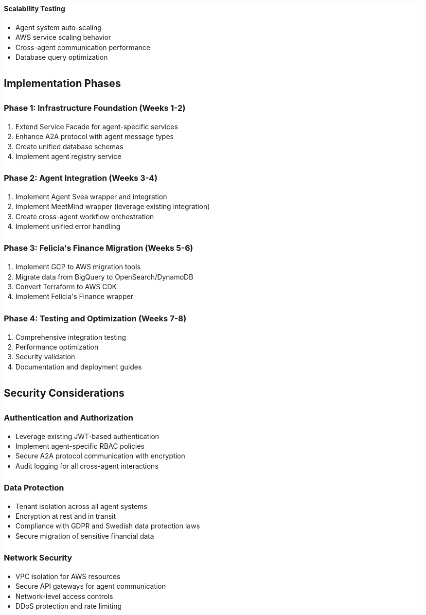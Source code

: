 #### Scalability Testing
- Agent system auto-scaling
- AWS service scaling behavior
- Cross-agent communication performance
- Database query optimization

## Implementation Phases

### Phase 1: Infrastructure Foundation (Weeks 1-2)
1. Extend Service Facade for agent-specific services
2. Enhance A2A protocol with agent message types
3. Create unified database schemas
4. Implement agent registry service

### Phase 2: Agent Integration (Weeks 3-4)
1. Implement Agent Svea wrapper and integration
2. Implement MeetMind wrapper (leverage existing integration)
3. Create cross-agent workflow orchestration
4. Implement unified error handling

### Phase 3: Felicia's Finance Migration (Weeks 5-6)
1. Implement GCP to AWS migration tools
2. Migrate data from BigQuery to OpenSearch/DynamoDB
3. Convert Terraform to AWS CDK
4. Implement Felicia's Finance wrapper

### Phase 4: Testing and Optimization (Weeks 7-8)
1. Comprehensive integration testing
2. Performance optimization
3. Security validation
4. Documentation and deployment guides

## Security Considerations

### Authentication and Authorization
- Leverage existing JWT-based authentication
- Implement agent-specific RBAC policies
- Secure A2A protocol communication with encryption
- Audit logging for all cross-agent interactions

### Data Protection
- Tenant isolation across all agent systems
- Encryption at rest and in transit
- Compliance with GDPR and Swedish data protection laws
- Secure migration of sensitive financial data

### Network Security
- VPC isolation for AWS resources
- Secure API gateways for agent communication
- Network-level access controls
- DDoS protection and rate limiting
